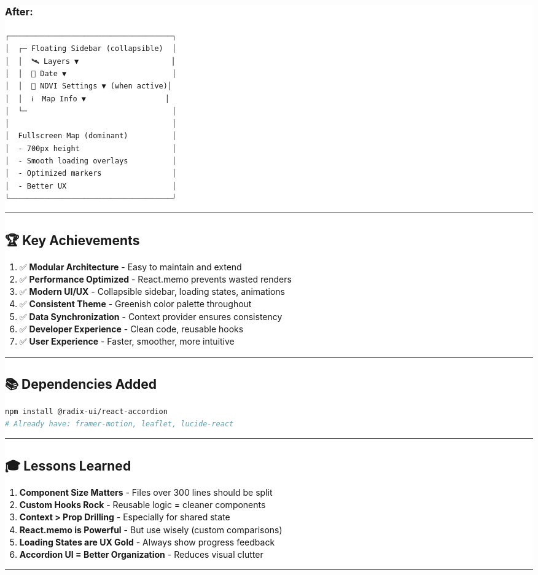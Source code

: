 ### After:
```
┌─────────────────────────────────────┐
│  ┌─ Floating Sidebar (collapsible)  │
│  │  🛰️ Layers ▼                     │
│  │  📅 Date ▼                        │
│  │  🌳 NDVI Settings ▼ (when active)│
│  │  ℹ️  Map Info ▼                  │
│  └─                                 │
│                                     │
│  Fullscreen Map (dominant)          │
│  - 700px height                     │
│  - Smooth loading overlays          │
│  - Optimized markers                │
│  - Better UX                        │
└─────────────────────────────────────┘
```

---

## 🏆 Key Achievements

1. ✅ **Modular Architecture** - Easy to maintain and extend
2. ✅ **Performance Optimized** - React.memo prevents wasted renders
3. ✅ **Modern UI/UX** - Collapsible sidebar, loading states, animations
4. ✅ **Consistent Theme** - Greenish color palette throughout
5. ✅ **Data Synchronization** - Context provider ensures consistency
6. ✅ **Developer Experience** - Clean code, reusable hooks
7. ✅ **User Experience** - Faster, smoother, more intuitive

---

## 📚 Dependencies Added

```bash
npm install @radix-ui/react-accordion
# Already have: framer-motion, leaflet, lucide-react
```

---

## 🎓 Lessons Learned

1. **Component Size Matters** - Files over 300 lines should be split
2. **Custom Hooks Rock** - Reusable logic = cleaner components
3. **Context > Prop Drilling** - Especially for shared state
4. **React.memo is Powerful** - But use wisely (custom comparisons)
5. **Loading States are UX Gold** - Always show progress feedback
6. **Accordion UI = Better Organization** - Reduces visual clutter

---

